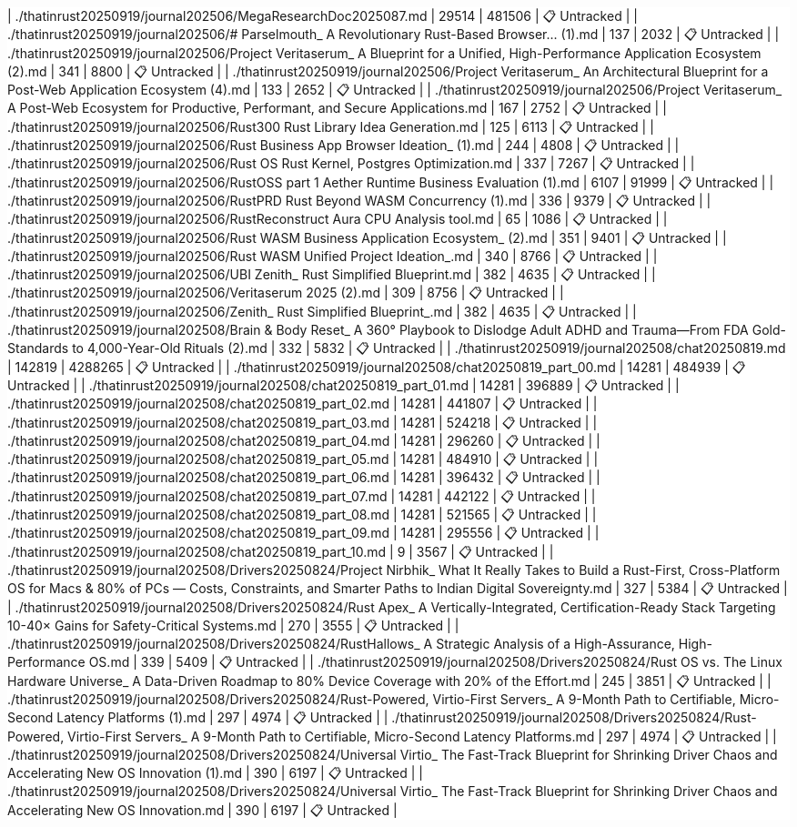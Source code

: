 | ./thatinrust20250919/journal202506/MegaResearchDoc2025087.md | 29514 | 481506 | 📋 Untracked |
| ./thatinrust20250919/journal202506/# Parselmouth_ A Revolutionary Rust-Based Browser... (1).md | 137 | 2032 | 📋 Untracked |
| ./thatinrust20250919/journal202506/Project Veritaserum_ A Blueprint for a Unified, High-Performance Application Ecosystem (2).md | 341 | 8800 | 📋 Untracked |
| ./thatinrust20250919/journal202506/Project Veritaserum_ An Architectural Blueprint for a Post-Web Application Ecosystem (4).md | 133 | 2652 | 📋 Untracked |
| ./thatinrust20250919/journal202506/Project Veritaserum_ A Post-Web Ecosystem for Productive, Performant, and Secure Applications.md | 167 | 2752 | 📋 Untracked |
| ./thatinrust20250919/journal202506/Rust300 Rust Library Idea Generation.md | 125 | 6113 | 📋 Untracked |
| ./thatinrust20250919/journal202506/Rust Business App Browser Ideation_ (1).md | 244 | 4808 | 📋 Untracked |
| ./thatinrust20250919/journal202506/Rust OS Rust Kernel, Postgres Optimization.md | 337 | 7267 | 📋 Untracked |
| ./thatinrust20250919/journal202506/RustOSS part 1 Aether Runtime Business Evaluation (1).md | 6107 | 91999 | 📋 Untracked |
| ./thatinrust20250919/journal202506/RustPRD Rust Beyond WASM Concurrency (1).md | 336 | 9379 | 📋 Untracked |
| ./thatinrust20250919/journal202506/RustReconstruct Aura CPU Analysis tool.md | 65 | 1086 | 📋 Untracked |
| ./thatinrust20250919/journal202506/Rust WASM Business Application Ecosystem_ (2).md | 351 | 9401 | 📋 Untracked |
| ./thatinrust20250919/journal202506/Rust WASM Unified Project Ideation_.md | 340 | 8766 | 📋 Untracked |
| ./thatinrust20250919/journal202506/UBI Zenith_ Rust Simplified Blueprint.md | 382 | 4635 | 📋 Untracked |
| ./thatinrust20250919/journal202506/Veritaserum 2025 (2).md | 309 | 8756 | 📋 Untracked |
| ./thatinrust20250919/journal202506/Zenith_ Rust Simplified Blueprint_.md | 382 | 4635 | 📋 Untracked |
| ./thatinrust20250919/journal202508/Brain & Body Reset_ A 360° Playbook to Dislodge Adult ADHD and Trauma—From FDA Gold-Standards to 4,000-Year-Old Rituals (2).md | 332 | 5832 | 📋 Untracked |
| ./thatinrust20250919/journal202508/chat20250819.md | 142819 | 4288265 | 📋 Untracked |
| ./thatinrust20250919/journal202508/chat20250819_part_00.md | 14281 | 484939 | 📋 Untracked |
| ./thatinrust20250919/journal202508/chat20250819_part_01.md | 14281 | 396889 | 📋 Untracked |
| ./thatinrust20250919/journal202508/chat20250819_part_02.md | 14281 | 441807 | 📋 Untracked |
| ./thatinrust20250919/journal202508/chat20250819_part_03.md | 14281 | 524218 | 📋 Untracked |
| ./thatinrust20250919/journal202508/chat20250819_part_04.md | 14281 | 296260 | 📋 Untracked |
| ./thatinrust20250919/journal202508/chat20250819_part_05.md | 14281 | 484910 | 📋 Untracked |
| ./thatinrust20250919/journal202508/chat20250819_part_06.md | 14281 | 396432 | 📋 Untracked |
| ./thatinrust20250919/journal202508/chat20250819_part_07.md | 14281 | 442122 | 📋 Untracked |
| ./thatinrust20250919/journal202508/chat20250819_part_08.md | 14281 | 521565 | 📋 Untracked |
| ./thatinrust20250919/journal202508/chat20250819_part_09.md | 14281 | 295556 | 📋 Untracked |
| ./thatinrust20250919/journal202508/chat20250819_part_10.md | 9 | 3567 | 📋 Untracked |
| ./thatinrust20250919/journal202508/Drivers20250824/Project Nirbhik_ What It Really Takes to Build a Rust-First, Cross-Platform OS for Macs & 80% of PCs — Costs, Constraints, and Smarter Paths to Indian Digital Sovereignty.md | 327 | 5384 | 📋 Untracked |
| ./thatinrust20250919/journal202508/Drivers20250824/Rust Apex_ A Vertically-Integrated, Certification-Ready Stack Targeting 10-40× Gains for Safety-Critical Systems.md | 270 | 3555 | 📋 Untracked |
| ./thatinrust20250919/journal202508/Drivers20250824/RustHallows_ A Strategic Analysis of a High-Assurance, High-Performance OS.md | 339 | 5409 | 📋 Untracked |
| ./thatinrust20250919/journal202508/Drivers20250824/Rust OS vs. The Linux Hardware Universe_ A Data-Driven Roadmap to 80% Device Coverage with 20% of the Effort.md | 245 | 3851 | 📋 Untracked |
| ./thatinrust20250919/journal202508/Drivers20250824/Rust-Powered, Virtio-First Servers_ A 9-Month Path to Certifiable, Micro-Second Latency Platforms (1).md | 297 | 4974 | 📋 Untracked |
| ./thatinrust20250919/journal202508/Drivers20250824/Rust-Powered, Virtio-First Servers_ A 9-Month Path to Certifiable, Micro-Second Latency Platforms.md | 297 | 4974 | 📋 Untracked |
| ./thatinrust20250919/journal202508/Drivers20250824/Universal Virtio_ The Fast-Track Blueprint for Shrinking Driver Chaos and Accelerating New OS Innovation (1).md | 390 | 6197 | 📋 Untracked |
| ./thatinrust20250919/journal202508/Drivers20250824/Universal Virtio_ The Fast-Track Blueprint for Shrinking Driver Chaos and Accelerating New OS Innovation.md | 390 | 6197 | 📋 Untracked |